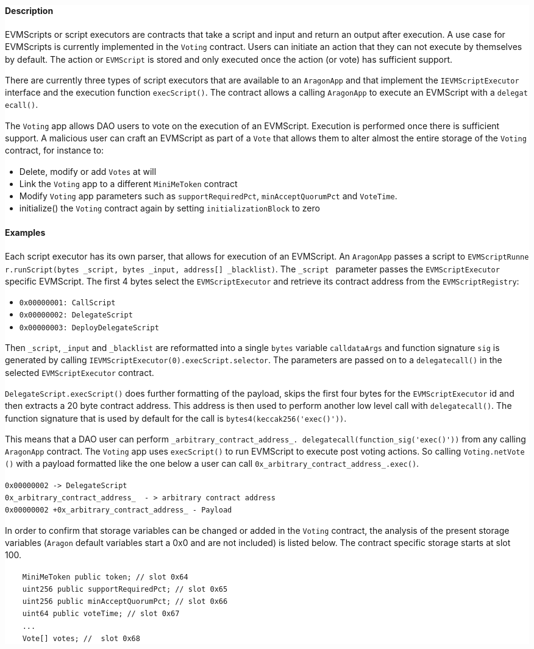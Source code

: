 
#### Description 
EVMScripts or script executors are contracts that take a script and input and return an output after execution.  A use case for EVMScripts is currently implemented in the `Voting` contract. Users can initiate an action that they can not execute by themselves by default. The action or `EVMScript` is stored and only executed once the action (or vote) has sufficient support. 

There are currently three types of script executors that are available to an `AragonApp` and that implement the `IEVMScriptExecutor` interface and the execution function `execScript()`. The contract  allows a calling `AragonApp` to execute an EVMScript with a `delegatecall()`. 
 
The `Voting` app allows DAO users to vote on the execution of an EVMScript. Execution is performed once there is sufficient support. A malicious user can craft an EVMScript as part of a `Vote` that allows them to alter almost the entire storage of the `Voting` contract, for instance to:

- Delete, modify or add `Votes` at will 
- Link the `Voting` app to a different `MiniMeToken` contract
- Modify `Voting` app parameters such as `supportRequiredPct`, `minAcceptQuorumPct` and `VoteTime`.
- initialize() the `Voting` contract again by setting `initializationBlock` to zero 

#### Examples
Each script executor has its own parser, that allows for execution of an EVMScript. An `AragonApp` passes a script to `EVMScriptRunner.runScript(bytes _script, bytes _input, address[] _blacklist)`. The `_script ` parameter passes the `EVMScriptExecutor` specific EVMScript. The first 4 bytes select the `EVMScriptExecutor` and retrieve its contract address from the `EVMScriptRegistry`:

- `0x00000001: CallScript`
- `0x00000002: DelegateScript`
- `0x00000003: DeployDelegateScript`

Then `_script`, `_input` and `_blacklist` are reformatted into a single `bytes` variable `calldataArgs` and function signature `sig` is generated by calling `IEVMScriptExecutor(0).execScript.selector`. The  parameters are passed on to a `delegatecall()` in the selected  `EVMScriptExecutor` contract. 

`DelegateScript.execScript()` does further formatting of the payload, skips the first four bytes for the `EVMScriptExecutor` id and then extracts a 20 byte contract address. This address is then used to perform another low level call with `delegatecall()`. The function signature that is used by default for the call is `bytes4(keccak256('exec()'))`. 

This means that a DAO user can perform `_arbitrary_contract_address_. delegatecall(function_sig('exec()'))` from any calling `AragonApp` contract. The `Voting` app uses  `execScript()` to run EVMScript to execute post voting actions. So calling `Voting.netVote()` with a payload formatted like the one below a user can call `0x_arbitrary_contract_address_.exec()`.
  
```
0x00000002 -> DelegateScript
0x_arbitrary_contract_address_  - > arbitrary contract address
0x00000002 +0x_arbitrary_contract_address_ - Payload 
```

In order to confirm that storage variables can be changed or added in the `Voting` contract, the analysis of the present storage variables (`Aragon` default variables start a 0x0 and are not included) is listed below. The contract specific storage starts at slot 100. 

```Solidity
    MiniMeToken public token; // slot 0x64
    uint256 public supportRequiredPct; // slot 0x65
    uint256 public minAcceptQuorumPct; // slot 0x66
    uint64 public voteTime; // slot 0x67
    ...
    Vote[] votes; //  slot 0x68
```
